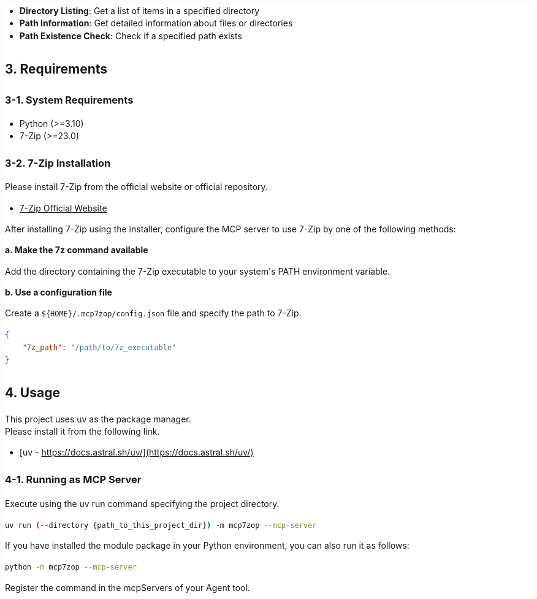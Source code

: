 - **Directory Listing**: Get a list of items in a specified directory
- **Path Information**: Get detailed information about files or directories
- **Path Existence Check**: Check if a specified path exists

## 3. Requirements

### 3-1. System Requirements

- Python (>=3.10)
- 7-Zip (>=23.0)

### 3-2. 7-Zip Installation

Please install 7-Zip from the official website or official repository.

- [7-Zip Official Website](https://www.7-zip.org/)

After installing 7-Zip using the installer, configure the MCP server to use 7-Zip by one of the following methods:

**a. Make the 7z command available**

Add the directory containing the 7-Zip executable to your system's PATH environment variable.

**b. Use a configuration file**

Create a `${HOME}/.mcp7zop/config.json` file and specify the path to 7-Zip.

```json
{
    "7z_path": "/path/to/7z_executable"
}
```

## 4. Usage

This project uses uv as the package manager.  
Please install it from the following link.  

- [uv - https://docs.astral.sh/uv/](https://docs.astral.sh/uv/)

### 4-1. Running as MCP Server

Execute using the uv run command specifying the project directory.

```bash
uv run (--directory {path_to_this_project_dir}) -m mcp7zop --mcp-server
```

If you have installed the module package in your Python environment, you can also run it as follows:

```bash
python -m mcp7zop --mcp-server
```

Register the command in the mcpServers of your Agent tool.
